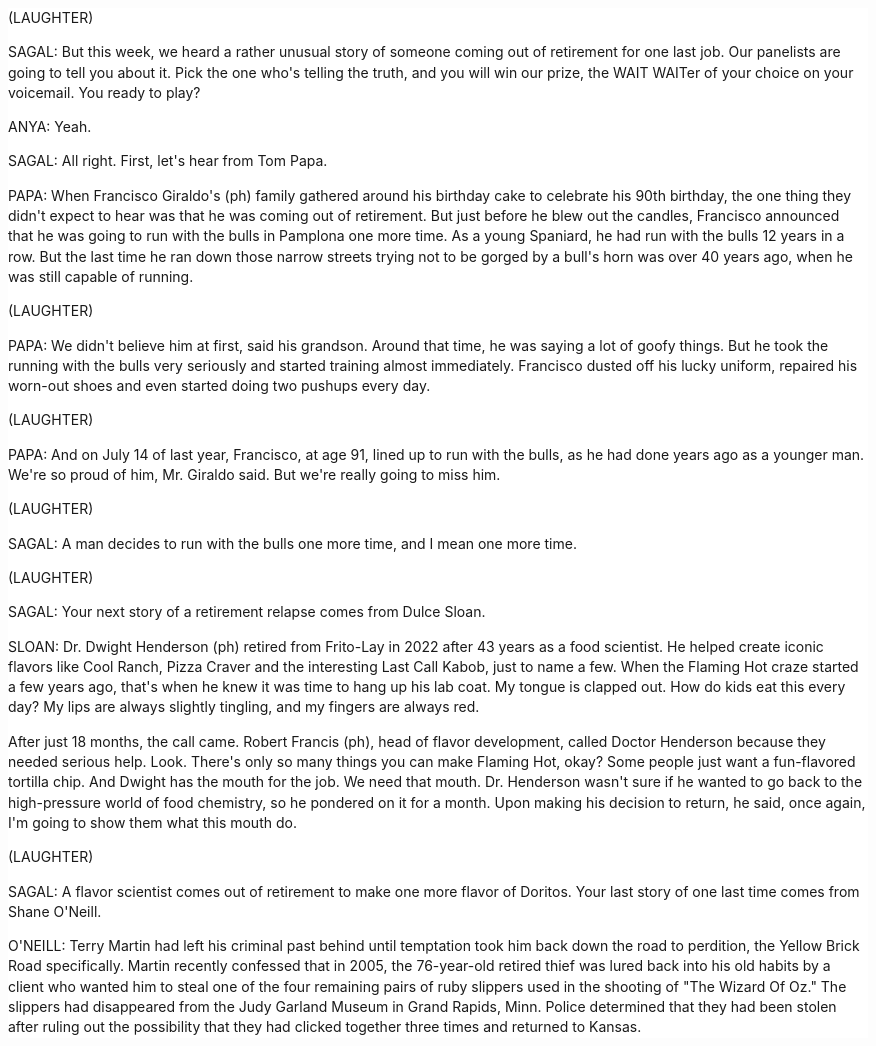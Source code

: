 (LAUGHTER)

SAGAL: But this week, we heard a rather unusual story of someone coming out of retirement for one last job. Our panelists are going to tell you about it. Pick the one who's telling the truth, and you will win our prize, the WAIT WAITer of your choice on your voicemail. You ready to play?

ANYA: Yeah.

SAGAL: All right. First, let's hear from Tom Papa.

PAPA: When Francisco Giraldo's (ph) family gathered around his birthday cake to celebrate his 90th birthday, the one thing they didn't expect to hear was that he was coming out of retirement. But just before he blew out the candles, Francisco announced that he was going to run with the bulls in Pamplona one more time. As a young Spaniard, he had run with the bulls 12 years in a row. But the last time he ran down those narrow streets trying not to be gorged by a bull's horn was over 40 years ago, when he was still capable of running.

(LAUGHTER)

PAPA: We didn't believe him at first, said his grandson. Around that time, he was saying a lot of goofy things. But he took the running with the bulls very seriously and started training almost immediately. Francisco dusted off his lucky uniform, repaired his worn-out shoes and even started doing two pushups every day.

(LAUGHTER)

PAPA: And on July 14 of last year, Francisco, at age 91, lined up to run with the bulls, as he had done years ago as a younger man. We're so proud of him, Mr. Giraldo said. But we're really going to miss him.

(LAUGHTER)

SAGAL: A man decides to run with the bulls one more time, and I mean one more time.

(LAUGHTER)

SAGAL: Your next story of a retirement relapse comes from Dulce Sloan.

SLOAN: Dr. Dwight Henderson (ph) retired from Frito-Lay in 2022 after 43 years as a food scientist. He helped create iconic flavors like Cool Ranch, Pizza Craver and the interesting Last Call Kabob, just to name a few. When the Flaming Hot craze started a few years ago, that's when he knew it was time to hang up his lab coat. My tongue is clapped out. How do kids eat this every day? My lips are always slightly tingling, and my fingers are always red.

After just 18 months, the call came. Robert Francis (ph), head of flavor development, called Doctor Henderson because they needed serious help. Look. There's only so many things you can make Flaming Hot, okay? Some people just want a fun-flavored tortilla chip. And Dwight has the mouth for the job. We need that mouth. Dr. Henderson wasn't sure if he wanted to go back to the high-pressure world of food chemistry, so he pondered on it for a month. Upon making his decision to return, he said, once again, I'm going to show them what this mouth do.

(LAUGHTER)

SAGAL: A flavor scientist comes out of retirement to make one more flavor of Doritos. Your last story of one last time comes from Shane O'Neill.

O'NEILL: Terry Martin had left his criminal past behind until temptation took him back down the road to perdition, the Yellow Brick Road specifically. Martin recently confessed that in 2005, the 76-year-old retired thief was lured back into his old habits by a client who wanted him to steal one of the four remaining pairs of ruby slippers used in the shooting of "The Wizard Of Oz." The slippers had disappeared from the Judy Garland Museum in Grand Rapids, Minn. Police determined that they had been stolen after ruling out the possibility that they had clicked together three times and returned to Kansas.
